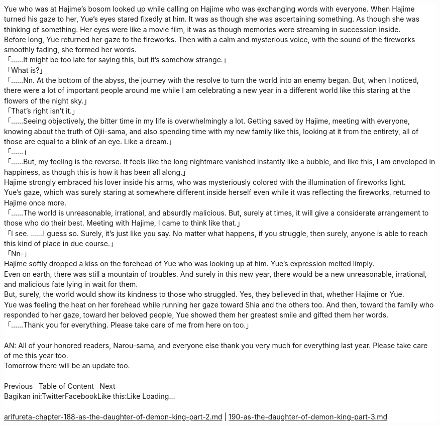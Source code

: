 Yue who was at Hajime’s bosom looked up while calling on Hajime who was exchanging words with everyone. When Hajime turned his gaze to her, Yue’s eyes stared fixedly at him. It was as though she was ascertaining something. As though she was thinking of something. Her eyes were like a movie film, it was as though memories were streaming in succession inside.<br/>
Before long, Yue returned her gaze to the fireworks. Then with a calm and mysterious voice, with the sound of the fireworks smoothly fading, she formed her words.<br/>
「……It might be too late for saying this, but it’s somehow strange.」<br/>
「What is?」<br/>
「……Nn. At the bottom of the abyss, the journey with the resolve to turn the world into an enemy began. But, when I noticed, there were a lot of important people around me while I am celebrating a new year in a different world like this staring at the flowers of the night sky.」<br/>
「That’s right isn’t it.」<br/>
「……Seeing objectively, the bitter time in my life is overwhelmingly a lot. Getting saved by Hajime, meeting with everyone, knowing about the truth of Ojii-sama, and also spending time with my new family like this, looking at it from the entirety, all of those are equal to a blink of an eye. Like a dream.」<br/>
「……」<br/>
「……But, my feeling is the reverse. It feels like the long nightmare vanished instantly like a bubble, and like this, I am enveloped in happiness, as though this is how it has been all along.」<br/>
Hajime strongly embraced his lover inside his arms, who was mysteriously colored with the illumination of fireworks light.<br/>
Yue’s gaze, which was surely staring at somewhere different inside herself even while it was reflecting the fireworks, returned to Hajime once more.<br/>
「……The world is unreasonable, irrational, and absurdly malicious. But, surely at times, it will give a considerate arrangement to those who do their best. Meeting with Hajime, I came to think like that.」<br/>
「I see. ……I guess so. Surely, it’s just like you say. No matter what happens, if you struggle, then surely, anyone is able to reach this kind of place in due course.」<br/>
「Nn-」<br/>
Hajime softly dropped a kiss on the forehead of Yue who was looking up at him. Yue’s expression melted limply.<br/>
Even on earth, there was still a mountain of troubles. And surely in this new year, there would be a new unreasonable, irrational, and malicious fate lying in wait for them.<br/>
But, surely, the world would show its kindness to those who struggled. Yes, they believed in that, whether Hajime or Yue.<br/>
Yue was feeling the heat on her forehead while running her gaze toward Shia and the others too. And then, toward the family who responded to her gaze, toward her beloved people, Yue showed them her greatest smile and gifted them her words.<br/>
「……Thank you for everything. Please take care of me from here on too.」<br/>
<br/>
AN: All of your honored readers, Narou-sama, and everyone else thank you very much for everything last year. Please take care of me this year too.<br/>
Tomorrow there will be an update too.<br/>
<br/>
Previous   Table of Content   Next<br/>
Bagikan ini:TwitterFacebookLike this:Like Loading... <br/> <br/>
[arifureta-chapter-188-as-the-daughter-of-demon-king-part-2.md](./arifureta-chapter-188-as-the-daughter-of-demon-king-part-2.md) | [190-as-the-daughter-of-demon-king-part-3.md](./arifureta-chapter-190-as-the-daughter-of-demon-king-part-3.md) <br/>

